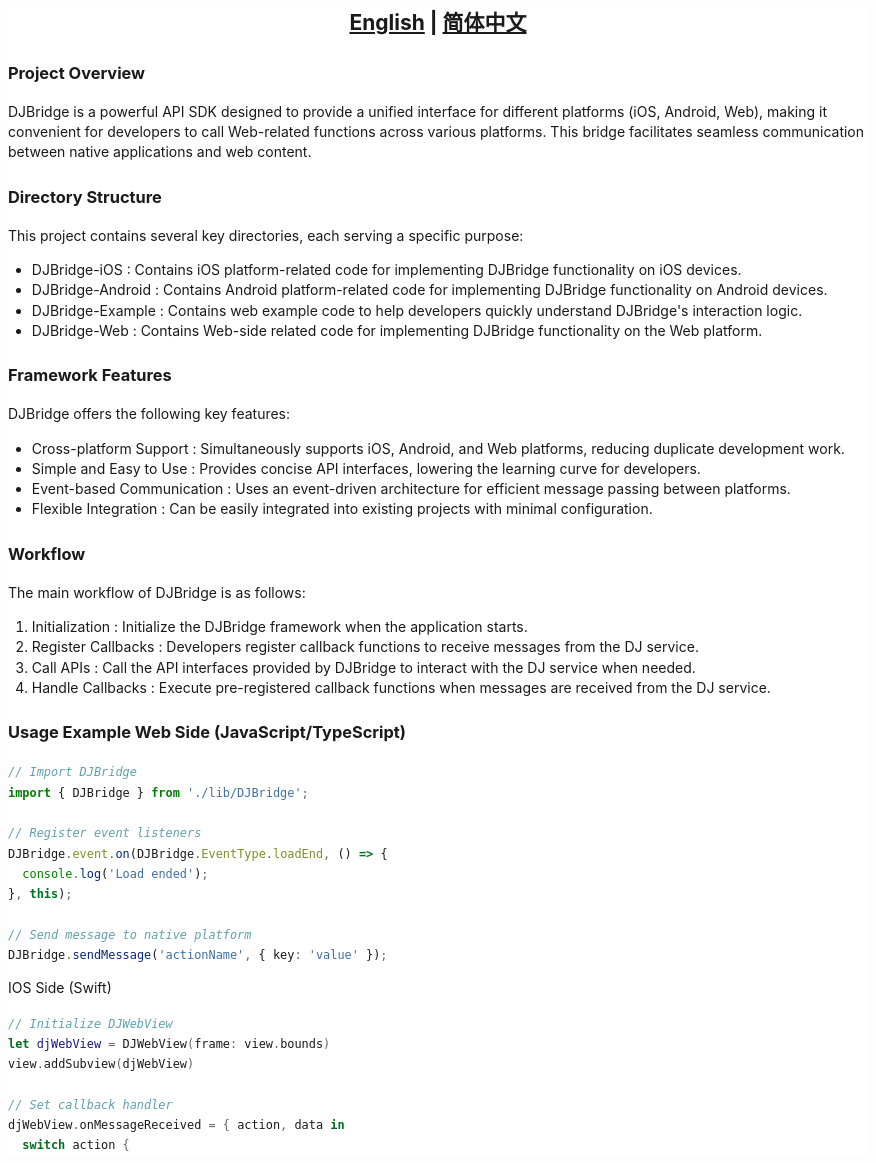 ## <div align="center"><b><a href="README.md">English</a> | <a href="README_CN.md">简体中文</a></b></div>

### Project Overview
DJBridge is a powerful API SDK designed to provide a unified interface for different platforms (iOS, Android, Web), making it convenient for developers to call Web-related functions across various platforms. This bridge facilitates seamless communication between native applications and web content.

### Directory Structure
This project contains several key directories, each serving a specific purpose:

- DJBridge-iOS : Contains iOS platform-related code for implementing DJBridge functionality on iOS devices.
- DJBridge-Android : Contains Android platform-related code for implementing DJBridge functionality on Android devices.
- DJBridge-Example : Contains web example code to help developers quickly understand DJBridge's interaction logic.
- DJBridge-Web : Contains Web-side related code for implementing DJBridge functionality on the Web platform.
### Framework Features
DJBridge offers the following key features:

- Cross-platform Support : Simultaneously supports iOS, Android, and Web platforms, reducing duplicate development work.
- Simple and Easy to Use : Provides concise API interfaces, lowering the learning curve for developers.
- Event-based Communication : Uses an event-driven architecture for efficient message passing between platforms.
- Flexible Integration : Can be easily integrated into existing projects with minimal configuration.
### Workflow
The main workflow of DJBridge is as follows:

1. Initialization : Initialize the DJBridge framework when the application starts.
2. Register Callbacks : Developers register callback functions to receive messages from the DJ service.
3. Call APIs : Call the API interfaces provided by DJBridge to interact with the DJ service when needed.
4. Handle Callbacks : Execute pre-registered callback functions when messages are received from the DJ service.
### Usage Example Web Side (JavaScript/TypeScript)
``` ts
// Import DJBridge
import { DJBridge } from './lib/DJBridge';

// Register event listeners
DJBridge.event.on(DJBridge.EventType.loadEnd, () => {
  console.log('Load ended');
}, this);

// Send message to native platform
DJBridge.sendMessage('actionName', { key: 'value' });
``` 
IOS Side (Swift)
``` swift
// Initialize DJWebView
let djWebView = DJWebView(frame: view.bounds)
view.addSubview(djWebView)

// Set callback handler
djWebView.onMessageReceived = { action, data in
  switch action {
```
